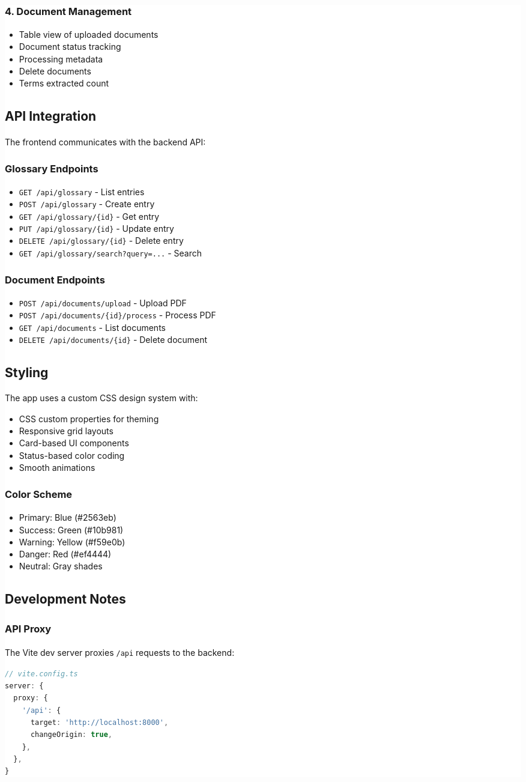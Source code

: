 ### 4. Document Management
- Table view of uploaded documents
- Document status tracking
- Processing metadata
- Delete documents
- Terms extracted count

## API Integration

The frontend communicates with the backend API:

### Glossary Endpoints
- `GET /api/glossary` - List entries
- `POST /api/glossary` - Create entry
- `GET /api/glossary/{id}` - Get entry
- `PUT /api/glossary/{id}` - Update entry
- `DELETE /api/glossary/{id}` - Delete entry
- `GET /api/glossary/search?query=...` - Search

### Document Endpoints
- `POST /api/documents/upload` - Upload PDF
- `POST /api/documents/{id}/process` - Process PDF
- `GET /api/documents` - List documents
- `DELETE /api/documents/{id}` - Delete document

## Styling

The app uses a custom CSS design system with:
- CSS custom properties for theming
- Responsive grid layouts
- Card-based UI components
- Status-based color coding
- Smooth animations

### Color Scheme
- Primary: Blue (#2563eb)
- Success: Green (#10b981)
- Warning: Yellow (#f59e0b)
- Danger: Red (#ef4444)
- Neutral: Gray shades

## Development Notes

### API Proxy
The Vite dev server proxies `/api` requests to the backend:
```typescript
// vite.config.ts
server: {
  proxy: {
    '/api': {
      target: 'http://localhost:8000',
      changeOrigin: true,
    },
  },
}
```
